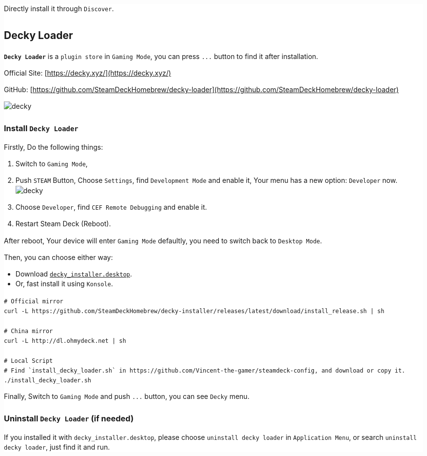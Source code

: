 Directly install it through `Discover`.

## Decky Loader

**`Decky Loader`** is a `plugin store` in `Gaming Mode`, you can press `...` button to find it after installation.

Official Site: [https://decky.xyz/](https://decky.xyz/)

GitHub: [https://github.com/SteamDeckHomebrew/decky-loader](https://github.com/SteamDeckHomebrew/decky-loader)

![decky](/images/posts/steamdeck/decky.png)

### Install `Decky Loader`

Firstly, Do the following things:

1. Switch to `Gaming Mode`,
2. Push `STEAM` Button, Choose `Settings`, find `Development Mode` and enable it, Your menu has a new option: `Developer` now.
   ![decky](/images/posts/steamdeck/developer-mode.png)
3. Choose `Developer`, find `CEF Remote Debugging` and enable it.

4. Restart Steam Deck (Reboot).

After reboot, Your device will enter `Gaming Mode` defaultly, you need to switch back to `Desktop Mode`.

Then, you can choose either way:

- Download [`decky_installer.desktop`](https://decky.xyz/download).
- Or, fast install it using `Konsole`.

```shell
# Official mirror
curl -L https://github.com/SteamDeckHomebrew/decky-installer/releases/latest/download/install_release.sh | sh

# China mirror
curl -L http://dl.ohmydeck.net | sh

# Local Script
# Find `install_decky_loader.sh` in https://github.com/Vincent-the-gamer/steamdeck-config, and download or copy it.
./install_decky_loader.sh
```

Finally, Switch to `Gaming Mode` and push `...` button, you can see `Decky` menu.

### Uninstall `Decky Loader` (if needed)

If you installed it with `decky_installer.desktop`, please choose `uninstall decky loader` in `Application Menu`, or search `uninstall decky loader`, just find it and run.
